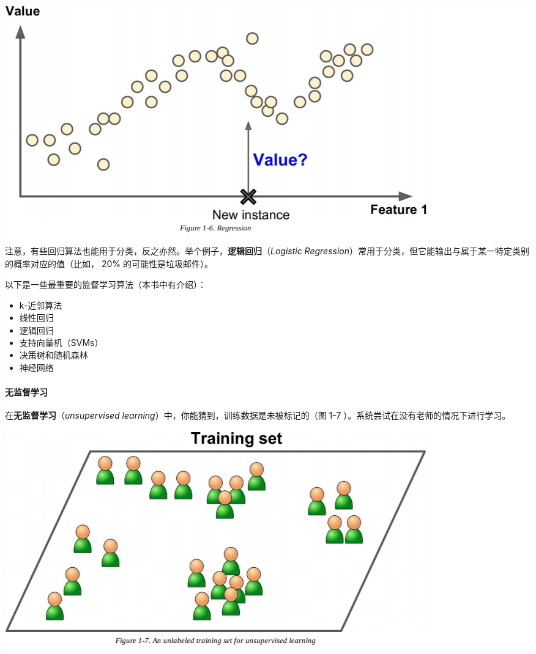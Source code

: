 ![6](./images/chap1/1-6.jpg)

注意，有些回归算法也能用于分类，反之亦然。举个例子，**逻辑回归**（*Logistic Regression*）常用于分类，但它能输出与属于某一特定类别的概率对应的值（比如， 20% 的可能性是垃圾邮件）。

以下是一些最重要的监督学习算法（本书中有介绍）：

- k-近邻算法
- 线性回归
- 逻辑回归
- 支持向量机（SVMs）
- 决策树和随机森林
- 神经网络

#### 无监督学习

在**无监督学习**（*unsupervised learning*）中，你能猜到，训练数据是未被标记的（图 1-7 ）。系统尝试在没有老师的情况下进行学习。

![7](./images/chap1/1-7.jpg)

